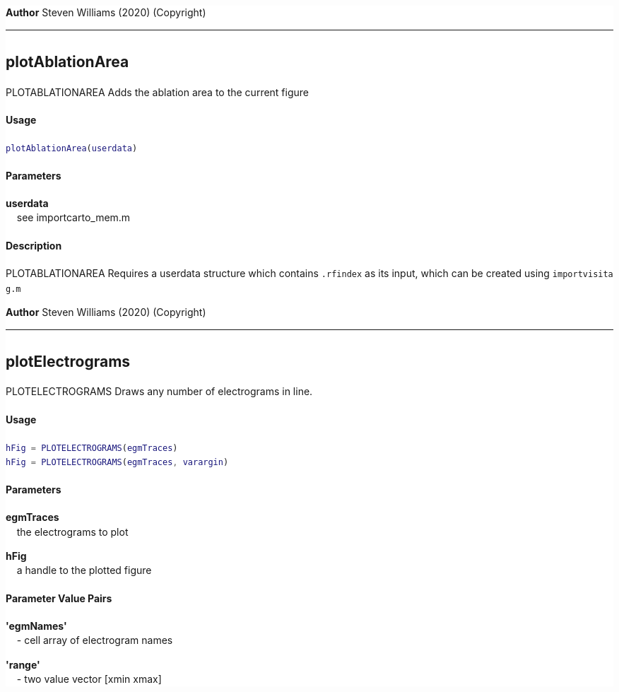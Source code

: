 **Author**  Steven Williams (2020) (Copyright)

---


## plotAblationArea

 PLOTABLATIONAREA Adds the ablation area to the current figure

 

#### Usage
```m
plotAblationArea(userdata)
```

#### Parameters

**userdata**  
&nbsp;&nbsp;&nbsp;&nbsp;see importcarto_mem.m  


#### Description
 PLOTABLATIONAREA Requires a userdata structure which contains `.rfindex` as
 its input, which can be created using `importvisitag.m`

**Author**  Steven Williams (2020) (Copyright)

---


## plotElectrograms

 PLOTELECTROGRAMS Draws any number of electrograms in line.

 

#### Usage
```m
hFig = PLOTELECTROGRAMS(egmTraces)
hFig = PLOTELECTROGRAMS(egmTraces, varargin)
```

#### Parameters

**egmTraces**  
&nbsp;&nbsp;&nbsp;&nbsp;the electrograms to plot  

**hFig**  
&nbsp;&nbsp;&nbsp;&nbsp;a handle to the plotted figure  

#### Parameter Value Pairs

**'egmNames'**  
&nbsp;&nbsp;&nbsp;&nbsp;- cell array of electrogram names  

**'range'**  
&nbsp;&nbsp;&nbsp;&nbsp;- two value vector [xmin xmax]  
